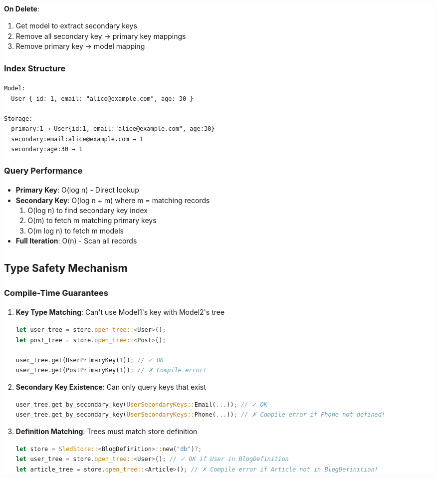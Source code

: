 **On Delete**:
1. Get model to extract secondary keys
2. Remove all secondary key → primary key mappings
3. Remove primary key → model mapping

### Index Structure

```
Model:
  User { id: 1, email: "alice@example.com", age: 30 }

Storage:
  primary:1 → User{id:1, email:"alice@example.com", age:30}
  secondary:email:alice@example.com → 1
  secondary:age:30 → 1
```

### Query Performance

- **Primary Key**: O(log n) - Direct lookup
- **Secondary Key**: O(log n + m) where m = matching records
  1. O(log n) to find secondary key index
  2. O(m) to fetch m matching primary keys
  3. O(m log n) to fetch m models
- **Full Iteration**: O(n) - Scan all records

## Type Safety Mechanism

### Compile-Time Guarantees

1. **Key Type Matching**: Can't use Model1's key with Model2's tree
   ```rust
   let user_tree = store.open_tree::<User>();
   let post_tree = store.open_tree::<Post>();

   user_tree.get(UserPrimaryKey(1)); // ✓ OK
   user_tree.get(PostPrimaryKey(1)); // ✗ Compile error!
   ```

2. **Secondary Key Existence**: Can only query keys that exist
   ```rust
   user_tree.get_by_secondary_key(UserSecondaryKeys::Email(...)); // ✓ OK
   user_tree.get_by_secondary_key(UserSecondaryKeys::Phone(...)); // ✗ Compile error if Phone not defined!
   ```

3. **Definition Matching**: Trees must match store definition
   ```rust
   let store = SledStore::<BlogDefinition>::new("db")?;
   let user_tree = store.open_tree::<User>(); // ✓ OK if User in BlogDefinition
   let article_tree = store.open_tree::<Article>(); // ✗ Compile error if Article not in BlogDefinition!
   ```
